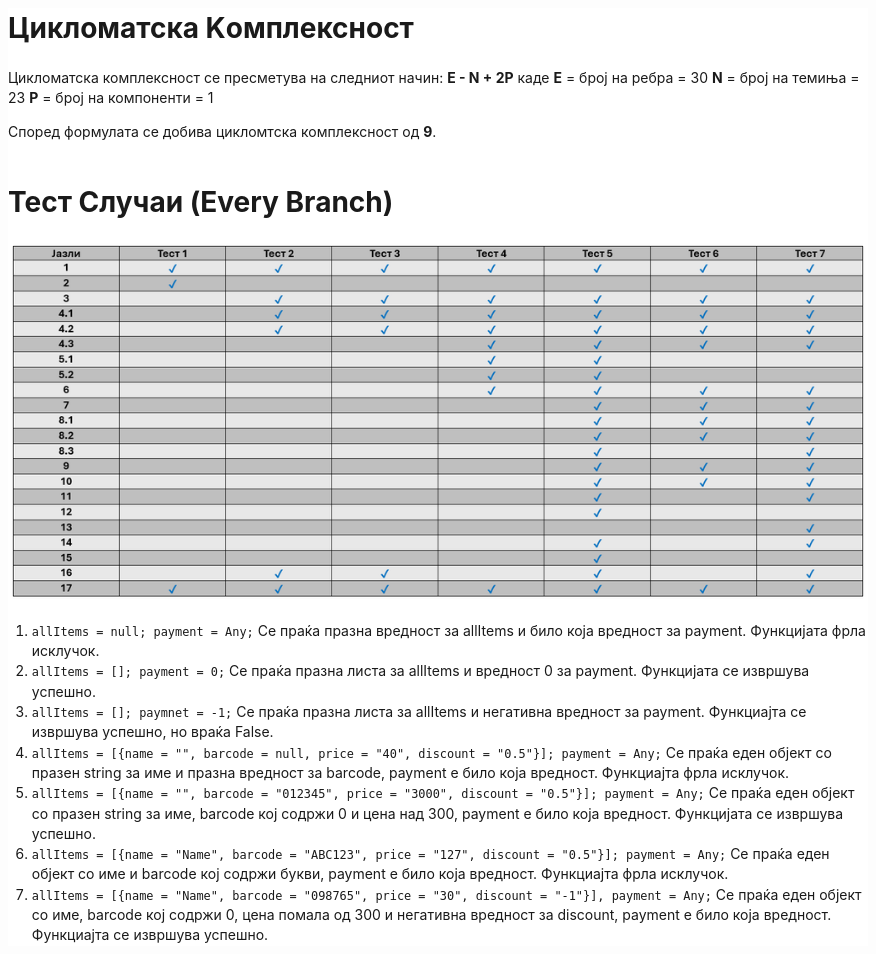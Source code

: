 
# Цикломатска Kомплексност
Цикломатска комплексност се пресметува на следниот начин:
	**E - N + 2P** каде
		**Е** = број на ребра = 30
		**N** = број на темиња = 23
		**P** = број на компоненти = 1
		
Според формулата се добива цикломтска комплексност од **9**.


# Тест Случаи (Every Branch)
<img src="every_branch.png" width="100%" height="auto">

1. `allItems = null; payment = Any;`
	Се праќа празна вредност за allItems и било која вредност за payment. Функцијата фрла исклучок.
2. `allItems = []; payment = 0;`
	Се праќа празна листа за allItems и вредност 0 за payment. Функцијата се извршува успешно.
3. `allItems = []; paymnet = -1;`
	Се праќа празна листа за allItems и негативна вредност за payment. Функциајта се извршува успешно, но враќа False.
4. `allItems = [{name = "", barcode = null, price = "40", discount = "0.5"}]; payment = Any;`
	Се праќа еден објект со празен string за име и празна вредност за barcode, payment е било која вредност. Функциајта фрла исклучок.
5. `allItems = [{name = "", barcode = "012345", price = "3000", discount = "0.5"}]; payment = Any;`
	Се праќа еден објект со празен string за име, barcode кој содржи 0 и цена над 300, payment е било која вредност. Функцијата се извршува успешно.
6. `allItems = [{name = "Name", barcode = "ABC123", price = "127", discount = "0.5"}]; payment = Any;`
	Се праќа еден објект со име и barcode кој содржи букви, payment е било која вредност. Функциајта фрла исклучок.
7. `allItems = [{name = "Name", barcode = "098765", price = "30", discount = "-1"}], payment = Any;`
	Се праќа еден објект со име, barcode кој содржи 0, цена помала од 300 и негативна вредност за discount, payment е било која вредност. Функциајта се извршува успешно.
